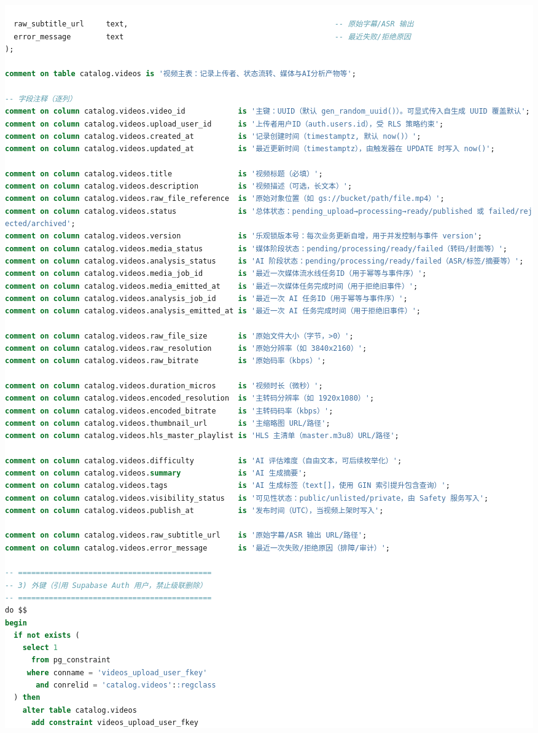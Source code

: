 ```sql

  raw_subtitle_url     text,                                               -- 原始字幕/ASR 输出
  error_message        text                                                -- 最近失败/拒绝原因
);

comment on table catalog.videos is '视频主表：记录上传者、状态流转、媒体与AI分析产物等';

-- 字段注释（逐列）
comment on column catalog.videos.video_id            is '主键：UUID（默认 gen_random_uuid()）。可显式传入自生成 UUID 覆盖默认';
comment on column catalog.videos.upload_user_id      is '上传者用户ID（auth.users.id），受 RLS 策略约束';
comment on column catalog.videos.created_at          is '记录创建时间（timestamptz, 默认 now()）';
comment on column catalog.videos.updated_at          is '最近更新时间（timestamptz），由触发器在 UPDATE 时写入 now()';

comment on column catalog.videos.title               is '视频标题（必填）';
comment on column catalog.videos.description         is '视频描述（可选，长文本）';
comment on column catalog.videos.raw_file_reference  is '原始对象位置（如 gs://bucket/path/file.mp4）';
comment on column catalog.videos.status              is '总体状态：pending_upload→processing→ready/published 或 failed/rejected/archived';
comment on column catalog.videos.version             is '乐观锁版本号：每次业务更新自增，用于并发控制与事件 version';
comment on column catalog.videos.media_status        is '媒体阶段状态：pending/processing/ready/failed（转码/封面等）';
comment on column catalog.videos.analysis_status     is 'AI 阶段状态：pending/processing/ready/failed（ASR/标签/摘要等）';
comment on column catalog.videos.media_job_id        is '最近一次媒体流水线任务ID（用于幂等与事件序）';
comment on column catalog.videos.media_emitted_at    is '最近一次媒体任务完成时间（用于拒绝旧事件）';
comment on column catalog.videos.analysis_job_id     is '最近一次 AI 任务ID（用于幂等与事件序）';
comment on column catalog.videos.analysis_emitted_at is '最近一次 AI 任务完成时间（用于拒绝旧事件）';

comment on column catalog.videos.raw_file_size       is '原始文件大小（字节，>0）';
comment on column catalog.videos.raw_resolution      is '原始分辨率（如 3840x2160）';
comment on column catalog.videos.raw_bitrate         is '原始码率（kbps）';

comment on column catalog.videos.duration_micros     is '视频时长（微秒）';
comment on column catalog.videos.encoded_resolution  is '主转码分辨率（如 1920x1080）';
comment on column catalog.videos.encoded_bitrate     is '主转码码率（kbps）';
comment on column catalog.videos.thumbnail_url       is '主缩略图 URL/路径';
comment on column catalog.videos.hls_master_playlist is 'HLS 主清单（master.m3u8）URL/路径';

comment on column catalog.videos.difficulty          is 'AI 评估难度（自由文本，可后续枚举化）';
comment on column catalog.videos.summary             is 'AI 生成摘要';
comment on column catalog.videos.tags                is 'AI 生成标签（text[]，使用 GIN 索引提升包含查询）';
comment on column catalog.videos.visibility_status   is '可见性状态：public/unlisted/private，由 Safety 服务写入';
comment on column catalog.videos.publish_at          is '发布时间（UTC），当视频上架时写入';

comment on column catalog.videos.raw_subtitle_url    is '原始字幕/ASR 输出 URL/路径';
comment on column catalog.videos.error_message       is '最近一次失败/拒绝原因（排障/审计）';

-- ============================================
-- 3) 外键（引用 Supabase Auth 用户，禁止级联删除）
-- ============================================
do $$
begin
  if not exists (
    select 1
      from pg_constraint
     where conname = 'videos_upload_user_fkey'
       and conrelid = 'catalog.videos'::regclass
  ) then
    alter table catalog.videos
      add constraint videos_upload_user_fkey
```